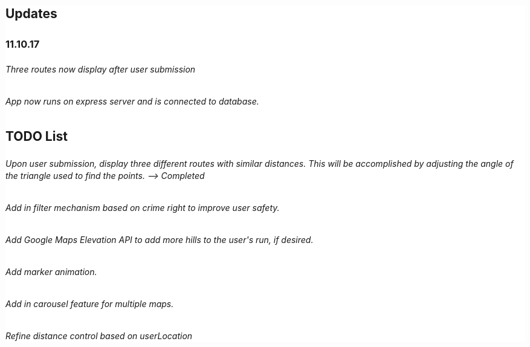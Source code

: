 ## Updates

### 11.10.17
###### Three routes now display after user submission
###### App now runs on express server and is connected to database.

## TODO List
###### Upon user submission, display three different routes with similar distances.  This will be accomplished  by adjusting the angle of the triangle used to find the points. --> Completed
###### Add in filter mechanism based on crime right to improve user safety. 
###### Add Google Maps Elevation API to add more hills to the user's run, if desired.
###### Add marker animation.
###### Add in carousel feature for multiple maps.
###### Refine distance control based on userLocation
